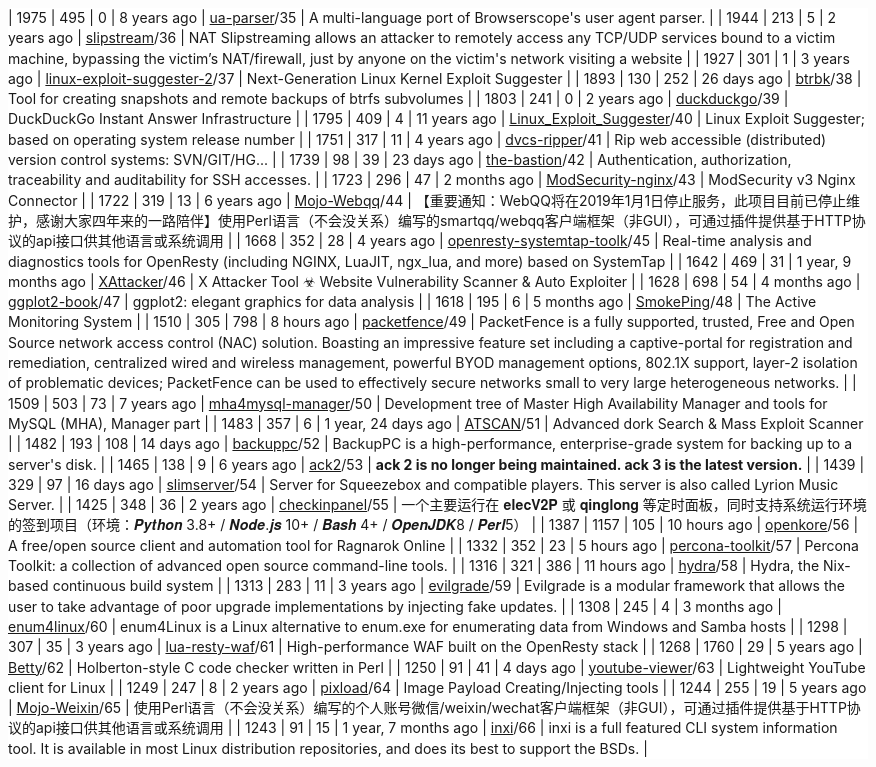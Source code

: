 | 1975 | 495 | 0 | 8 years ago | [ua-parser](https://github.com/tobie/ua-parser)/35 | A multi-language port of Browserscope's user agent parser. |
| 1944 | 213 | 5 | 2 years ago | [slipstream](https://github.com/samyk/slipstream)/36 | NAT Slipstreaming allows an attacker to remotely access any TCP/UDP services bound to a victim machine, bypassing the victim’s NAT/firewall, just by anyone on the victim's network visiting a website |
| 1927 | 301 | 1 | 3 years ago | [linux-exploit-suggester-2](https://github.com/jondonas/linux-exploit-suggester-2)/37 | Next-Generation Linux Kernel Exploit Suggester |
| 1893 | 130 | 252 | 26 days ago | [btrbk](https://github.com/digint/btrbk)/38 | Tool for creating snapshots and remote backups of btrfs subvolumes |
| 1803 | 241 | 0 | 2 years ago | [duckduckgo](https://github.com/duckduckgo/duckduckgo)/39 | DuckDuckGo Instant Answer Infrastructure |
| 1795 | 409 | 4 | 11 years ago | [Linux_Exploit_Suggester](https://github.com/InteliSecureLabs/Linux_Exploit_Suggester)/40 | Linux Exploit Suggester; based on operating system release number  |
| 1751 | 317 | 11 | 4 years ago | [dvcs-ripper](https://github.com/kost/dvcs-ripper)/41 | Rip web accessible (distributed) version control systems: SVN/GIT/HG... |
| 1739 | 98 | 39 | 23 days ago | [the-bastion](https://github.com/ovh/the-bastion)/42 | Authentication, authorization, traceability and auditability for SSH accesses. |
| 1723 | 296 | 47 | 2 months ago | [ModSecurity-nginx](https://github.com/owasp-modsecurity/ModSecurity-nginx)/43 | ModSecurity v3 Nginx Connector |
| 1722 | 319 | 13 | 6 years ago | [Mojo-Webqq](https://github.com/hexsum/Mojo-Webqq)/44 | 【重要通知：WebQQ将在2019年1月1日停止服务，此项目目前已停止维护，感谢大家四年来的一路陪伴】使用Perl语言（不会没关系）编写的smartqq/webqq客户端框架（非GUI），可通过插件提供基于HTTP协议的api接口供其他语言或系统调用 |
| 1668 | 352 | 28 | 4 years ago | [openresty-systemtap-toolk](https://github.com/openresty/openresty-systemtap-toolkit)/45 | Real-time analysis and diagnostics tools for OpenResty (including NGINX, LuaJIT, ngx_lua, and more) based on SystemTap |
| 1642 | 469 | 31 | 1 year, 9 months ago | [XAttacker](https://github.com/Moham3dRiahi/XAttacker)/46 | X Attacker Tool ☣ Website Vulnerability Scanner & Auto Exploiter |
| 1628 | 698 | 54 | 4 months ago | [ggplot2-book](https://github.com/hadley/ggplot2-book)/47 | ggplot2: elegant graphics for data analysis |
| 1618 | 195 | 6 | 5 months ago | [SmokePing](https://github.com/oetiker/SmokePing)/48 | The Active Monitoring System |
| 1510 | 305 | 798 | 8 hours ago | [packetfence](https://github.com/inverse-inc/packetfence)/49 | PacketFence is a fully supported, trusted, Free and Open Source network access control (NAC) solution. Boasting an impressive feature set including a captive-portal for registration and remediation, centralized wired and wireless management, powerful BYOD management options, 802.1X support, layer-2 isolation of problematic devices; PacketFence can be used to effectively secure networks small to very large heterogeneous networks. |
| 1509 | 503 | 73 | 7 years ago | [mha4mysql-manager](https://github.com/yoshinorim/mha4mysql-manager)/50 | Development tree of Master High Availability Manager and tools for MySQL (MHA), Manager part |
| 1483 | 357 | 6 | 1 year, 24 days ago | [ATSCAN](https://github.com/AlisamTechnology/ATSCAN)/51 | Advanced dork Search & Mass Exploit Scanner |
| 1482 | 193 | 108 | 14 days ago | [backuppc](https://github.com/backuppc/backuppc)/52 | BackupPC is a high-performance, enterprise-grade system for backing up to a server's disk. |
| 1465 | 138 | 9 | 6 years ago | [ack2](https://github.com/beyondgrep/ack2)/53 | **ack 2 is no longer being maintained.  ack 3 is the latest version.** |
| 1439 | 329 | 97 | 16 days ago | [slimserver](https://github.com/LMS-Community/slimserver)/54 | Server for Squeezebox and compatible players. This server is also called Lyrion Music Server. |
| 1425 | 348 | 36 | 2 years ago | [checkinpanel](https://github.com/OreosLab/checkinpanel)/55 | 一个主要运行在 𝐞𝐥𝐞𝐜𝐕𝟐𝐏 或 𝐪𝐢𝐧𝐠𝐥𝐨𝐧𝐠 等定时面板，同时支持系统运行环境的签到项目（环境：𝑷𝒚𝒕𝒉𝒐𝒏 3.8+ / 𝑵𝒐𝒅𝒆.𝒋𝒔 10+ / 𝑩𝒂𝒔𝒉 4+ / 𝑶𝒑𝒆𝒏𝑱𝑫𝑲8 / 𝑷𝒆𝒓𝒍5） |
| 1387 | 1157 | 105 | 10 hours ago | [openkore](https://github.com/OpenKore/openkore)/56 | A free/open source client and automation tool for Ragnarok Online |
| 1332 | 352 | 23 | 5 hours ago | [percona-toolkit](https://github.com/percona/percona-toolkit)/57 | Percona Toolkit: a collection of advanced open source command-line tools. |
| 1316 | 321 | 386 | 11 hours ago | [hydra](https://github.com/NixOS/hydra)/58 | Hydra, the Nix-based continuous build system |
| 1313 | 283 | 11 | 3 years ago | [evilgrade](https://github.com/infobyte/evilgrade)/59 | Evilgrade is a modular framework that allows the user to take advantage of poor upgrade implementations by injecting fake updates. |
| 1308 | 245 | 4 | 3 months ago | [enum4linux](https://github.com/CiscoCXSecurity/enum4linux)/60 | enum4Linux is a Linux alternative to enum.exe for enumerating data from Windows and Samba hosts |
| 1298 | 307 | 35 | 3 years ago | [lua-resty-waf](https://github.com/p0pr0ck5/lua-resty-waf)/61 | High-performance WAF built on the OpenResty stack |
| 1268 | 1760 | 29 | 5 years ago | [Betty](https://github.com/alx-tools/Betty)/62 | Holberton-style C code checker written in Perl |
| 1250 | 91 | 41 | 4 days ago | [youtube-viewer](https://github.com/trizen/youtube-viewer)/63 | Lightweight YouTube client for Linux |
| 1249 | 247 | 8 | 2 years ago | [pixload](https://github.com/sighook/pixload)/64 | Image Payload Creating/Injecting tools |
| 1244 | 255 | 19 | 5 years ago | [Mojo-Weixin](https://github.com/hexsum/Mojo-Weixin)/65 | 使用Perl语言（不会没关系）编写的个人账号微信/weixin/wechat客户端框架（非GUI），可通过插件提供基于HTTP协议的api接口供其他语言或系统调用 |
| 1243 | 91 | 15 | 1 year, 7 months ago | [inxi](https://github.com/smxi/inxi)/66 | inxi is a full featured CLI system information tool. It is available in most Linux distribution repositories, and does its best to support the BSDs.  |